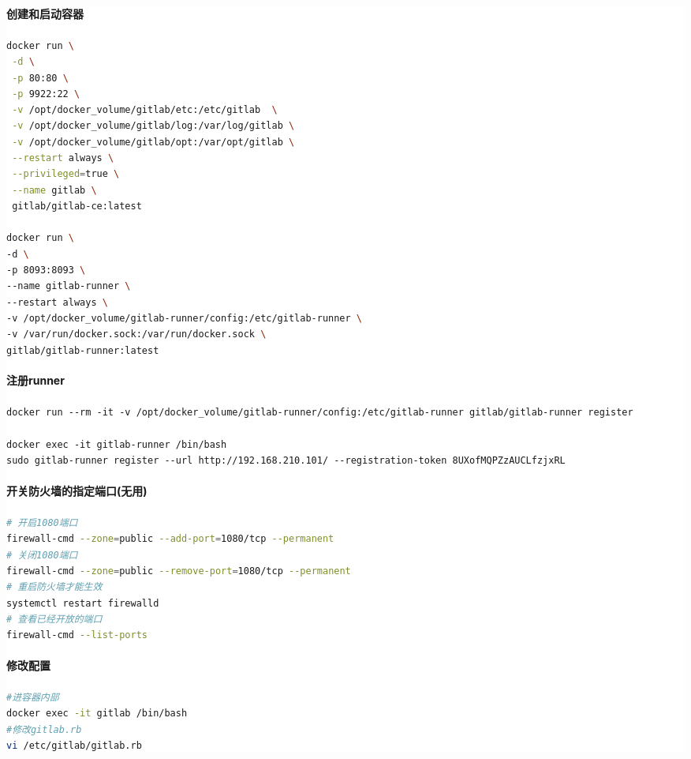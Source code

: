 #### 创建和启动容器

```bash
docker run \
 -d \
 -p 80:80 \
 -p 9922:22 \
 -v /opt/docker_volume/gitlab/etc:/etc/gitlab  \
 -v /opt/docker_volume/gitlab/log:/var/log/gitlab \
 -v /opt/docker_volume/gitlab/opt:/var/opt/gitlab \
 --restart always \
 --privileged=true \
 --name gitlab \
 gitlab/gitlab-ce:latest
 
docker run \
-d \
-p 8093:8093 \
--name gitlab-runner \
--restart always \
-v /opt/docker_volume/gitlab-runner/config:/etc/gitlab-runner \
-v /var/run/docker.sock:/var/run/docker.sock \
gitlab/gitlab-runner:latest
```

#### 注册runner

```shell
docker run --rm -it -v /opt/docker_volume/gitlab-runner/config:/etc/gitlab-runner gitlab/gitlab-runner register

docker exec -it gitlab-runner /bin/bash
sudo gitlab-runner register --url http://192.168.210.101/ --registration-token 8UXofMQPZzAUCLfzjxRL
```



#### 开关防火墙的指定端口(无用)

```bash
# 开启1080端口
firewall-cmd --zone=public --add-port=1080/tcp --permanent
# 关闭1080端口
firewall-cmd --zone=public --remove-port=1080/tcp --permanent
# 重启防火墙才能生效
systemctl restart firewalld
# 查看已经开放的端口
firewall-cmd --list-ports
```

#### 修改配置

```bash
#进容器内部
docker exec -it gitlab /bin/bash
#修改gitlab.rb
vi /etc/gitlab/gitlab.rb
```
